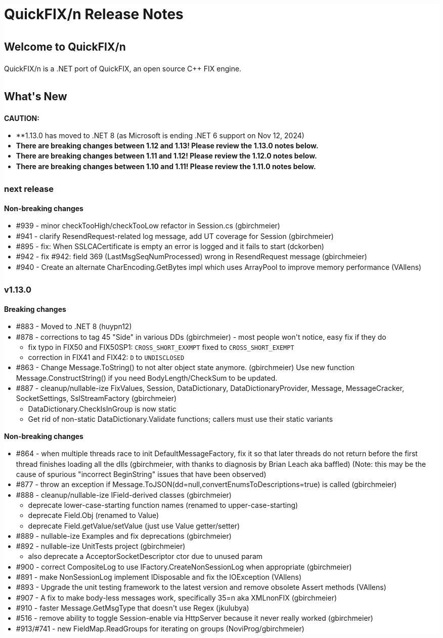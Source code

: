 QuickFIX/n Release Notes
========================

Welcome to QuickFIX/n
---------------------
QuickFIX/n is a .NET port of QuickFIX, an open source C++ FIX engine.

What's New
----------

**CAUTION:**  
* **1.13.0 has moved to .NET 8 (as Microsoft is ending .NET 6 support on Nov 12, 2024)
* **There are breaking changes between 1.12 and 1.13!  Please review the 1.13.0 notes below.**
* **There are breaking changes between 1.11 and 1.12!  Please review the 1.12.0 notes below.**
* **There are breaking changes between 1.10 and 1.11!  Please review the 1.11.0 notes below.**

### next release

**Non-breaking changes**
* #939 - minor checkTooHigh/checkTooLow refactor in Session.cs (gbirchmeier)
* #941 - clarify ResendRequest-related log message, add UT coverage for Session (gbirchmeier)
* #895 - fix: When SSLCACertificate is empty an error is logged and it fails to start (dckorben)
* #942 - fix #942: field 369 (LastMsgSeqNumProcessed) wrong in ResendRequest message (gbirchmeier)
* #940 - Create an alternate CharEncoding.GetBytes impl which uses ArrayPool to improve memory performance (VAllens)

### v1.13.0

**Breaking changes**
* #883 - Moved to .NET 8 (huypn12)
* #878 - corrections to tag 45 "Side" in various DDs (gbirchmeier) - most people won't notice, easy fix if they do
     * fix typo in FIX50 and FIX50SP1: `CROSS_SHORT_EXXMPT` fixed to `CROSS_SHORT_EXEMPT`
     * correction in FIX41 and FIX42: `D` to `UNDISCLOSED`
* #863 - Change Message.ToString() to not alter object state anymore. (gbirchmeier)
         Use new function Message.ConstructString() if you need BodyLength/CheckSum to be updated.
* #887 - cleanup/nullable-ize FixValues, Session, DataDictionary, DataDictionaryProvider, Message, MessageCracker,
         SocketSettings, SslStreamFactory (gbirchmeier)
     * DataDictionary.CheckIsInGroup is now static
     * Get rid of non-static DataDictionary.Validate functions; callers must use their static variants

**Non-breaking changes**
* #864 - when multiple threads race to init DefaultMessageFactory,
         fix it so that later threads do not return before the first thread
         finishes loading all the dlls (gbirchmeier, with thanks to diagnosis by Brian Leach aka baffled)
         (Note: this may be the cause of spurious "incorrect BeginString" issues that have been observed)
* #877 - throw an exception if Message.ToJSON(dd=null,convertEnumsToDescriptions=true) is called (gbirchmeier)
* #888 - cleanup/nullable-ize IField-derived classes (gbirchmeier)
     * deprecate lower-case-starting function names (renamed to upper-case-starting)
     * deprecate <Foo>Field.Obj (renamed to Value)
     * deprecate <Foo>Field.getValue/setValue (just use Value getter/setter)
* #889 - nullable-ize Examples and fix deprecations (gbirchmeier)
* #892 - nullable-ize UnitTests project (gbirchmeier)
     * also deprecate a AcceptorSocketDescriptor ctor due to unused param
* #900 - correct CompositeLog to use IFactory.CreateNonSessionLog when appropriate (gbirchmeier)
* #891 - make NonSessionLog implement IDisposable and fix the IOException (VAllens)
* #893 - Upgrade the unit testing framework to the latest version and remove obsolete Assert methods (VAllens)
* #907 - A fix to make body-less messages work, specifically 35=n aka XMLnonFIX (gbirchmeier)
* #910 - faster Message.GetMsgType that doesn't use Regex (jkulubya)
* #516 - remove ability to toggle Session-enable via HttpServer because it never really worked (gbirchmeier)
* #913/#741 - new FieldMap.ReadGroups for iterating on groups (NoviProg/gbirchmeier)